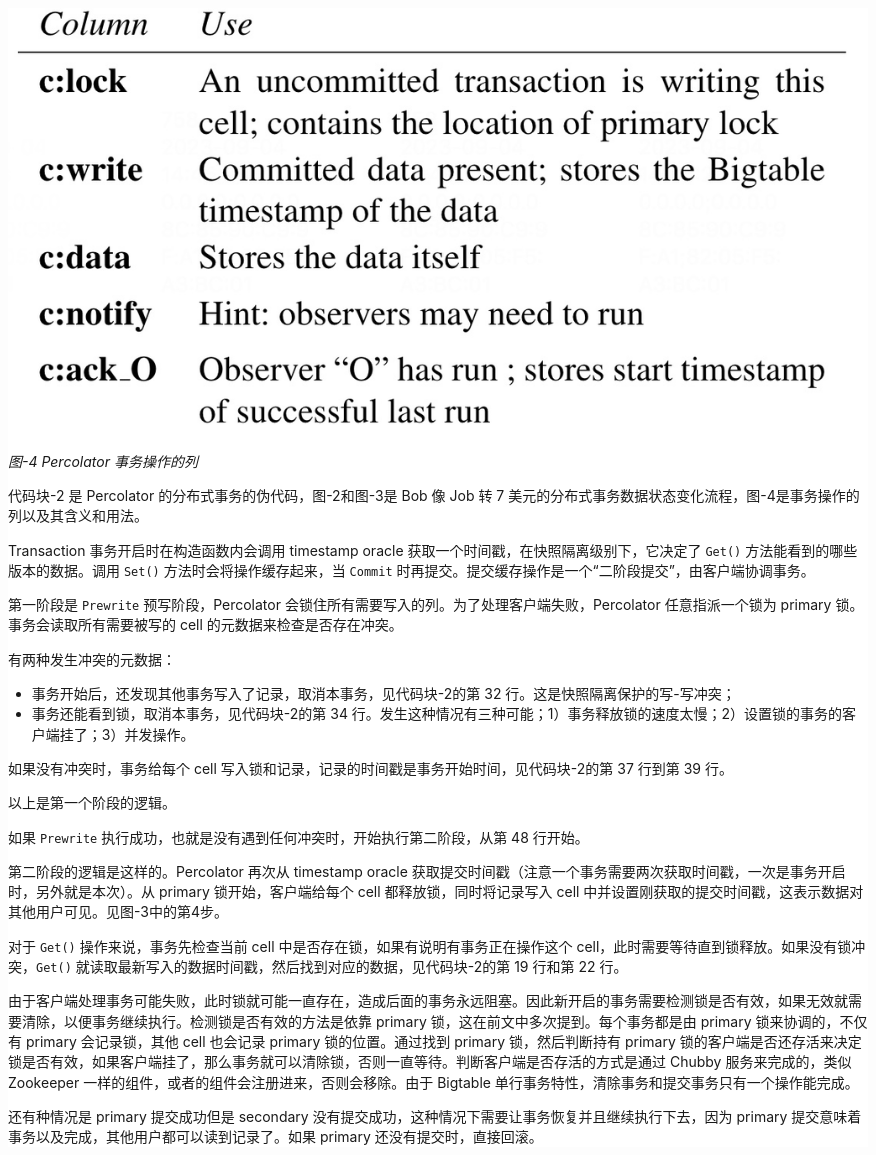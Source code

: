![Percolator 事务操作的列](/images/percolator_transaction_column.jpg)
*图-4 Percolator 事务操作的列*

代码块-2 是 Percolator 的分布式事务的伪代码，图-2和图-3是 Bob 像 Job 转 7 美元的分布式事务数据状态变化流程，图-4是事务操作的列以及其含义和用法。

Transaction 事务开启时在构造函数内会调用 timestamp oracle 获取一个时间戳，在快照隔离级别下，它决定了 `Get()` 方法能看到的哪些版本的数据。调用 `Set()` 方法时会将操作缓存起来，当 `Commit` 时再提交。提交缓存操作是一个“二阶段提交”，由客户端协调事务。

第一阶段是 `Prewrite` 预写阶段，Percolator 会锁住所有需要写入的列。为了处理客户端失败，Percolator 任意指派一个锁为 primary 锁。事务会读取所有需要被写的 cell 的元数据来检查是否存在冲突。

有两种发生冲突的元数据：
* 事务开始后，还发现其他事务写入了记录，取消本事务，见代码块-2的第 32 行。这是快照隔离保护的写-写冲突；
* 事务还能看到锁，取消本事务，见代码块-2的第 34 行。发生这种情况有三种可能；1）事务释放锁的速度太慢；2）设置锁的事务的客户端挂了；3）并发操作。

如果没有冲突时，事务给每个 cell 写入锁和记录，记录的时间戳是事务开始时间，见代码块-2的第 37 行到第 39 行。

以上是第一个阶段的逻辑。

如果 `Prewrite` 执行成功，也就是没有遇到任何冲突时，开始执行第二阶段，从第 48 行开始。

第二阶段的逻辑是这样的。Percolator 再次从 timestamp oracle 获取提交时间戳（注意一个事务需要两次获取时间戳，一次是事务开启时，另外就是本次）。从 primary 锁开始，客户端给每个 cell 都释放锁，同时将记录写入 cell 中并设置刚获取的提交时间戳，这表示数据对其他用户可见。见图-3中的第4步。

对于 `Get()` 操作来说，事务先检查当前 cell 中是否存在锁，如果有说明有事务正在操作这个 cell，此时需要等待直到锁释放。如果没有锁冲突，`Get()` 就读取最新写入的数据时间戳，然后找到对应的数据，见代码块-2的第 19 行和第 22 行。

由于客户端处理事务可能失败，此时锁就可能一直存在，造成后面的事务永远阻塞。因此新开启的事务需要检测锁是否有效，如果无效就需要清除，以便事务继续执行。检测锁是否有效的方法是依靠 primary 锁，这在前文中多次提到。每个事务都是由 primary 锁来协调的，不仅有 primary 会记录锁，其他 cell 也会记录 primary 锁的位置。通过找到 primary 锁，然后判断持有 primary 锁的客户端是否还存活来决定锁是否有效，如果客户端挂了，那么事务就可以清除锁，否则一直等待。判断客户端是否存活的方式是通过 Chubby 服务来完成的，类似 Zookeeper 一样的组件，或者的组件会注册进来，否则会移除。由于 Bigtable 单行事务特性，清除事务和提交事务只有一个操作能完成。

还有种情况是 primary 提交成功但是 secondary 没有提交成功，这种情况下需要让事务恢复并且继续执行下去，因为 primary 提交意味着事务以及完成，其他用户都可以读到记录了。如果 primary 还没有提交时，直接回滚。
